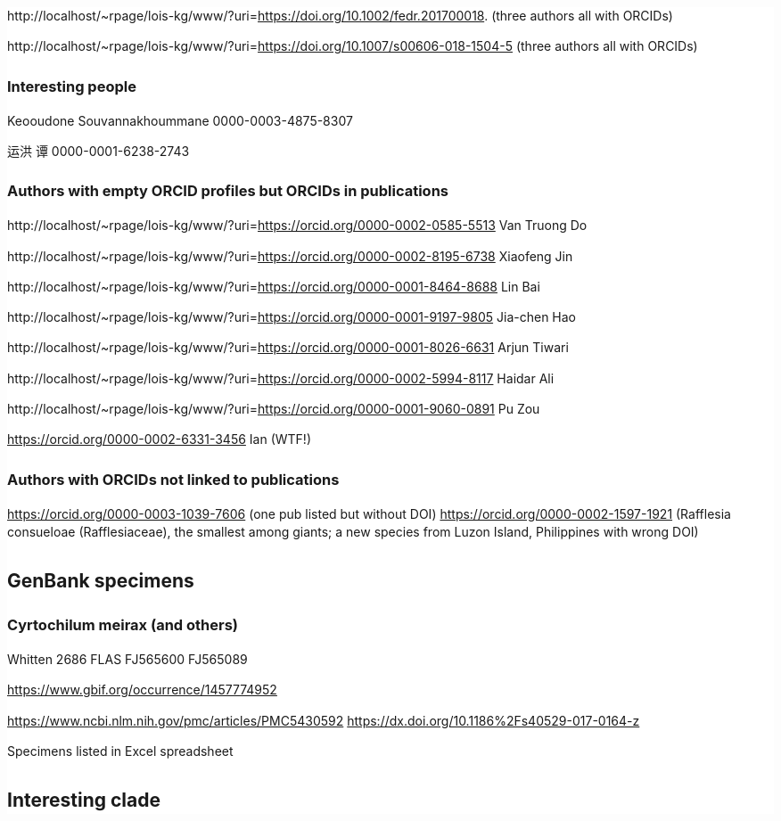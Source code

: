 http://localhost/~rpage/lois-kg/www/?uri=https://doi.org/10.1002/fedr.201700018. (three authors all with ORCIDs)

http://localhost/~rpage/lois-kg/www/?uri=https://doi.org/10.1007/s00606-018-1504-5  (three authors all with ORCIDs)

### Interesting people

Keooudone Souvannakhoummane 0000-0003-4875-8307 

运洪 谭 0000-0001-6238-2743



### Authors with empty ORCID profiles but ORCIDs in publications

http://localhost/~rpage/lois-kg/www/?uri=https://orcid.org/0000-0002-0585-5513 Van Truong Do

http://localhost/~rpage/lois-kg/www/?uri=https://orcid.org/0000-0002-8195-6738 Xiaofeng Jin

http://localhost/~rpage/lois-kg/www/?uri=https://orcid.org/0000-0001-8464-8688 Lin Bai

http://localhost/~rpage/lois-kg/www/?uri=https://orcid.org/0000-0001-9197-9805 Jia-chen Hao

http://localhost/~rpage/lois-kg/www/?uri=https://orcid.org/0000-0001-8026-6631 Arjun Tiwari

http://localhost/~rpage/lois-kg/www/?uri=https://orcid.org/0000-0002-5994-8117 Haidar Ali

http://localhost/~rpage/lois-kg/www/?uri=https://orcid.org/0000-0001-9060-0891 Pu Zou

https://orcid.org/0000-0002-6331-3456 Ian (WTF!)

### Authors with ORCIDs not linked to publications

https://orcid.org/0000-0003-1039-7606 (one pub listed but without DOI)
https://orcid.org/0000-0002-1597-1921 (Rafflesia consueloae (Rafflesiaceae), the smallest among giants; a new species from Luzon Island, Philippines with wrong DOI)


## GenBank specimens

### Cyrtochilum meirax (and others)

Whitten 2686 FLAS
FJ565600
FJ565089

https://www.gbif.org/occurrence/1457774952

https://www.ncbi.nlm.nih.gov/pmc/articles/PMC5430592
https://dx.doi.org/10.1186%2Fs40529-017-0164-z

Specimens listed in Excel spreadsheet


## Interesting clade
